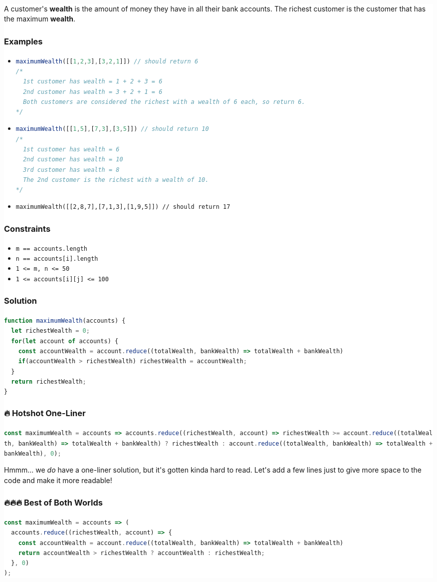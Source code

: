 A customer's **wealth** is the amount of money they have in all their bank accounts. The richest customer is the customer that has the maximum **wealth**.

### Examples
* ```js
  maximumWealth([[1,2,3],[3,2,1]]) // should return 6
  /*
    1st customer has wealth = 1 + 2 + 3 = 6
    2nd customer has wealth = 3 + 2 + 1 = 6
    Both customers are considered the richest with a wealth of 6 each, so return 6.
  */
  ```
* ```js
  maximumWealth([[1,5],[7,3],[3,5]]) // should return 10
  /*
    1st customer has wealth = 6
    2nd customer has wealth = 10
    3rd customer has wealth = 8
    The 2nd customer is the richest with a wealth of 10.
  */
  ```
* `maximumWealth([[2,8,7],[7,1,3],[1,9,5]]) // should return 17`

### Constraints
* `m == accounts.length`
* `n == accounts[i].length`
* `1 <= m, n <= 50`
* `1 <= accounts[i][j] <= 100`

### Solution
```js
function maximumWealth(accounts) {
  let richestWealth = 0;
  for(let account of accounts) {
    const accountWealth = account.reduce((totalWealth, bankWealth) => totalWealth + bankWealth)
    if(accountWealth > richestWealth) richestWealth = accountWealth;
  }
  return richestWealth;
}
```

### 🔥 Hotshot One-Liner
```js
const maximumWealth = accounts => accounts.reduce((richestWealth, account) => richestWealth >= account.reduce((totalWealth, bankWealth) => totalWealth + bankWealth) ? richestWealth : account.reduce((totalWealth, bankWealth) => totalWealth + bankWealth), 0);
```

Hmmm... we *do* have a one-liner solution, but it's gotten kinda hard to read. Let's add a few lines just to give more space to the code and make it more readable!

### 🔥🔥🔥 Best of Both Worlds
```js
const maximumWealth = accounts => (
  accounts.reduce((richestWealth, account) => {
    const accountWealth = account.reduce((totalWealth, bankWealth) => totalWealth + bankWealth)
    return accountWealth > richestWealth ? accountWealth : richestWealth;
  }, 0)
);
```
